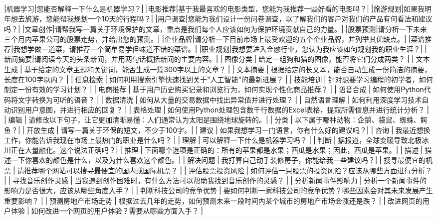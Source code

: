 |机器学习|您能否解释一下什么是机器学习？|
|电影推荐|基于我最喜欢的电影类型，您能为我推荐一些好看的电影吗？|
|旅游规划|如果我明年想去旅游，您能帮我规划一个10天的行程吗？|
|用户调查|您能为我们设计一份问卷调查，以了解我们的客户对我们的产品有何看法和建议吗？|
|文章创作|请帮我写一篇关于环境保护的文章，重点是我们每个人应该如何为保护环境贡献自己的力量。|
|股票预测|请分析一下未来三个月内苹果公司的股票走势，并给出您的预测。|
|企业品牌|请分析一下目前市场上最受欢迎的五个企业品牌，并列举其优缺点。|
|菜谱推荐|我想学做一道菜，请推荐一个简单易学但味道不错的菜谱。|
|职业规划|我想要进入金融行业，您认为我应该如何规划我的职业生涯？|
|新闻摘要|请阅读今天的头条新闻，并用两句话概括新闻的主要内容。|
| 图像分类 | 给定一组狗和猫的图像，能否将它们分成两类？ |
| 文本生成 | 基于给定的文章主题和关键词，能否生成一篇300字以上的文章？ |
| 文本摘要 | 根据给定的长文本，能否自动生成一份简洁的摘要，长度在100字以内？ |
| 信息检索 | 如何利用搜索引擎快速找到关于"人工智能"的最新进展？ |
| 技能培训 | 针对想要学习编程的初学者，如何制定一份有效的学习计划？ |
| 电商推荐 | 基于用户历史购买记录和浏览行为，如何实现个性化商品推荐？ |
| 语音合成 | 如何使用Python代码将文字转换为可听的语音？ |
| 数据清洗 | 如何从大量的交易数据中找出异常值并进行处理？ |
| 自然语言理解 | 如何利用深度学习技术自动识别用户意图，并进行相应的回复？ |
| 表格处理 | 如何使用Python处理包含数千行数据的Excel表格，提取所需信息并进行统计分析？ |
| 编辑 | 请修改以下句子，让它更加清晰易懂：人们通常认为太阳是围绕地球旋转的。|
| 分类 | 以下属于哪种动物：企鹅、袋鼠、蜘蛛、鳄鱼？|
| 开放生成 | 请写一篇关于环保的短文，不少于100字。|
| 建议 | 如果我想学习一门语言，你有什么好的建议吗？|
| 咨询 | 我最近想换工作，你能告诉我现在市场上最热门的职业是什么吗？ |
| 理解 | 可以解释一下什么是机器学习吗？ |
| 判断 | 据报道，全球变暖导致北极冰川正在大量融化。这个说法正确吗？|
| 推理 | 下面哪个选项是正确的：所有的苹果都是水果；西瓜是水果；因此，西瓜是苹果。|
| 描述 | 描述一下你喜欢的颜色是什么，以及为什么喜欢这个颜色。|
| 解决问题 | 我打算自己动手装修房子，你能给我一些建议吗？|
| 搜寻最便宜的机票                 | 请推荐哪个网站可以搜寻最便宜的国内或国际机票？                                                          |
| 评估股票投资风险                 | 如何评估一只股票的投资风险？应该从哪些方面进行分析？                                                     |
| 寻找音乐创作灵感                 | 当我遇到创作困难时，有什么方法可以帮助我找到音乐创作的灵感？                                               |
| 分析新闻事件影响力               | 分析一个新闻事件的影响力是否很大，应该从哪些角度入手？                                                      |
| 判断科技公司的竞争优势           | 要如何判断一家科技公司的竞争优势？哪些因素会对其未来发展产生重要影响？                                     |
| 预测房地产市场走势               | 根据过去几年的走势，如何预测未来一段时间内某个城市的房地产市场会涨还是跌？                                   |
| 改进网页的用户体验               | 如何改进一个网页的用户体验？需要从哪些方面入手？                                                           |